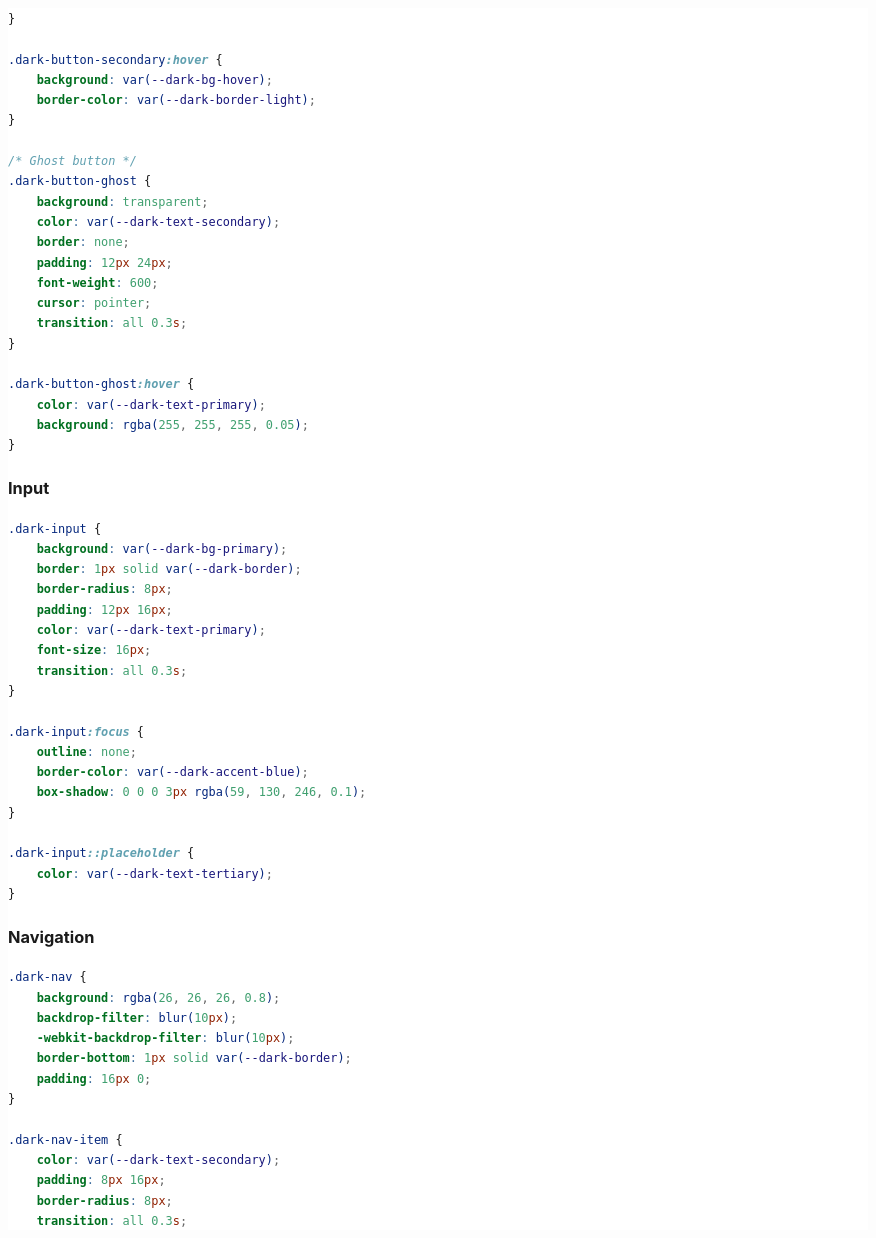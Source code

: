 ```css
}

.dark-button-secondary:hover {
    background: var(--dark-bg-hover);
    border-color: var(--dark-border-light);
}

/* Ghost button */
.dark-button-ghost {
    background: transparent;
    color: var(--dark-text-secondary);
    border: none;
    padding: 12px 24px;
    font-weight: 600;
    cursor: pointer;
    transition: all 0.3s;
}

.dark-button-ghost:hover {
    color: var(--dark-text-primary);
    background: rgba(255, 255, 255, 0.05);
}
```

### Input

```css
.dark-input {
    background: var(--dark-bg-primary);
    border: 1px solid var(--dark-border);
    border-radius: 8px;
    padding: 12px 16px;
    color: var(--dark-text-primary);
    font-size: 16px;
    transition: all 0.3s;
}

.dark-input:focus {
    outline: none;
    border-color: var(--dark-accent-blue);
    box-shadow: 0 0 0 3px rgba(59, 130, 246, 0.1);
}

.dark-input::placeholder {
    color: var(--dark-text-tertiary);
}
```

### Navigation

```css
.dark-nav {
    background: rgba(26, 26, 26, 0.8);
    backdrop-filter: blur(10px);
    -webkit-backdrop-filter: blur(10px);
    border-bottom: 1px solid var(--dark-border);
    padding: 16px 0;
}

.dark-nav-item {
    color: var(--dark-text-secondary);
    padding: 8px 16px;
    border-radius: 8px;
    transition: all 0.3s;
```